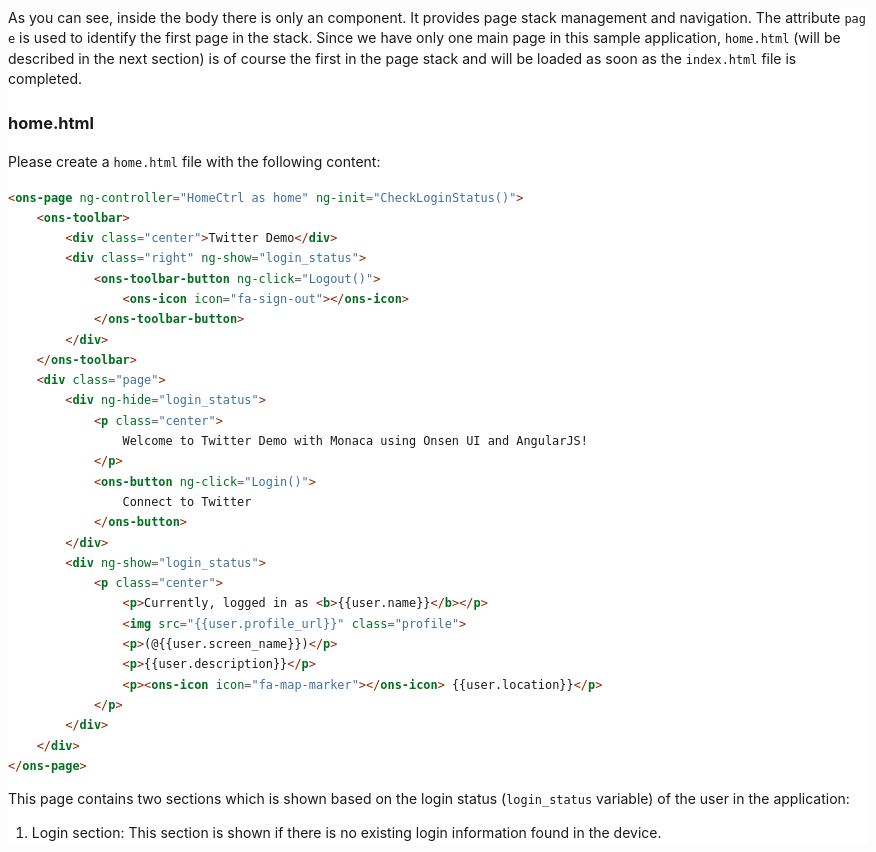 As you can see, inside the body there is only an [<ons-navigator>](https://onsen.io/v2/docs/angular1/ons-navigator.html) component. It provides page stack management and navigation. The attribute `page` is used to identify the first page in the stack. Since we have only one main page in this sample application, `home.html` (will be described in the next section) is of course the first in the page stack and will be loaded as soon as the `index.html` file is completed.


### home.html

Please create a `home.html` file with the following content:

```html
<ons-page ng-controller="HomeCtrl as home" ng-init="CheckLoginStatus()">
    <ons-toolbar>
        <div class="center">Twitter Demo</div>
        <div class="right" ng-show="login_status">
            <ons-toolbar-button ng-click="Logout()">
                <ons-icon icon="fa-sign-out"></ons-icon>
            </ons-toolbar-button>
        </div>
    </ons-toolbar>
    <div class="page">
        <div ng-hide="login_status">
            <p class="center">
                Welcome to Twitter Demo with Monaca using Onsen UI and AngularJS!
            </p>
            <ons-button ng-click="Login()">                    
                Connect to Twitter
            </ons-button>        
        </div>
        <div ng-show="login_status">
            <p class="center">
                <p>Currently, logged in as <b>{{user.name}}</b></p>
                <img src="{{user.profile_url}}" class="profile">
                <p>(@{{user.screen_name}})</p>
                <p>{{user.description}}</p>
                <p><ons-icon icon="fa-map-marker"></ons-icon> {{user.location}}</p>
            </p>
        </div>
    </div>
</ons-page>
```

This page contains two sections which is shown based on the login status (`login_status` variable) of the user in the application:

1. Login section: This section is shown if there is no existing login information found in the device.
